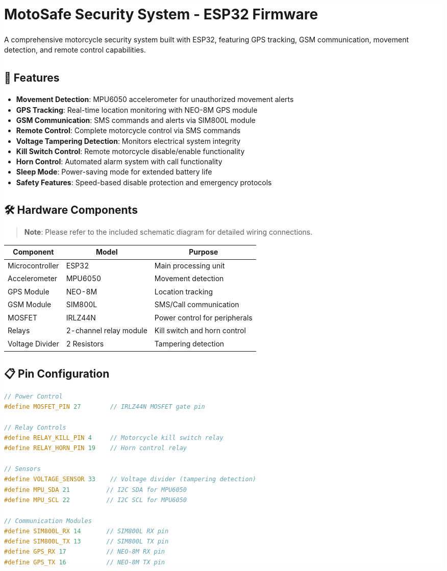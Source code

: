 # MotoSafe Security System - ESP32 Firmware

A comprehensive motorcycle security system built with ESP32, featuring GPS tracking, GSM communication, movement detection, and remote control capabilities.

## 🔧 Features

- **Movement Detection**: MPU6050 accelerometer for unauthorized movement alerts
- **GPS Tracking**: Real-time location monitoring with NEO-8M GPS module
- **GSM Communication**: SMS commands and alerts via SIM800L module
- **Remote Control**: Complete motorcycle control via SMS commands
- **Voltage Tampering Detection**: Monitors electrical system integrity
- **Kill Switch Control**: Remote motorcycle disable/enable functionality
- **Horn Control**: Automated alarm system with call functionality
- **Sleep Mode**: Power-saving mode for extended battery life
- **Safety Features**: Speed-based disable protection and emergency protocols

## 🛠️ Hardware Components

> **Note**: Please refer to the included schematic diagram for detailed wiring connections.

| Component | Model | Purpose |
|-----------|-------|---------|
| Microcontroller | ESP32 | Main processing unit |
| Accelerometer | MPU6050 | Movement detection |
| GPS Module | NEO-8M | Location tracking |
| GSM Module | SIM800L | SMS/Call communication |
| MOSFET | IRLZ44N | Power control for peripherals |
| Relays | 2-channel relay module | Kill switch and horn control |
| Voltage Divider | 2 Resistors | Tampering detection |

## 📋 Pin Configuration

```cpp
// Power Control
#define MOSFET_PIN 27        // IRLZ44N MOSFET gate pin

// Relay Controls
#define RELAY_KILL_PIN 4     // Motorcycle kill switch relay
#define RELAY_HORN_PIN 19    // Horn control relay

// Sensors
#define VOLTAGE_SENSOR 33    // Voltage divider (tampering detection)
#define MPU_SDA 21          // I2C SDA for MPU6050
#define MPU_SCL 22          // I2C SCL for MPU6050

// Communication Modules
#define SIM800L_RX 14       // SIM800L RX pin
#define SIM800L_TX 13       // SIM800L TX pin
#define GPS_RX 17           // NEO-8M RX pin
#define GPS_TX 16           // NEO-8M TX pin
```
